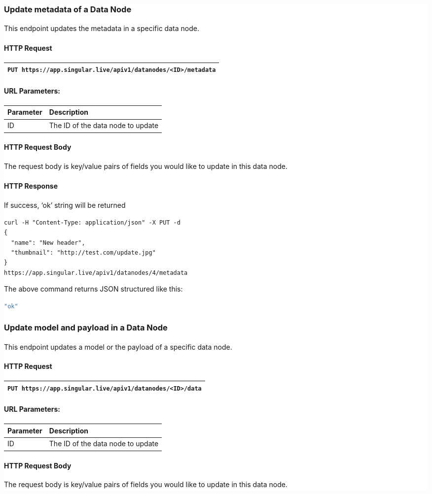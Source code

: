 ### Update metadata of a Data Node

This endpoint updates the metadata in a specific data node.

#### HTTP Request

| ``` PUT https://app.singular.live/apiv1/datanodes/<ID>/metadata ``` |
|:--------------------------------------------------:|

#### URL Parameters:

| Parameter | Description |
|:----------|:------------|
| ID | The ID of the data node to update |

#### HTTP Request Body

The request body is key/value pairs of fields you would like to update in this data node.

#### HTTP Response

If success, ‘ok’ string will be returned

```html
curl -H "Content-Type: application/json" -X PUT -d
{
  "name": "New header",
  "thumbnail": "http://test.com/update.jpg"
}
https://app.singular.live/apiv1/datanodes/4/metadata
```

The above command returns JSON structured like this:

```javascript
"ok"
```

### Update model and payload in a Data Node

This endpoint updates a model or the payload of a specific data node.

#### HTTP Request

| ``` PUT https://app.singular.live/apiv1/datanodes/<ID>/data ``` |
|:--------------------------------------------------:|

#### URL Parameters:

| Parameter | Description |
|:----------|:------------|
| ID | The ID of the data node to update |

#### HTTP Request Body

The request body is key/value pairs of fields you would like to update in this data node.
